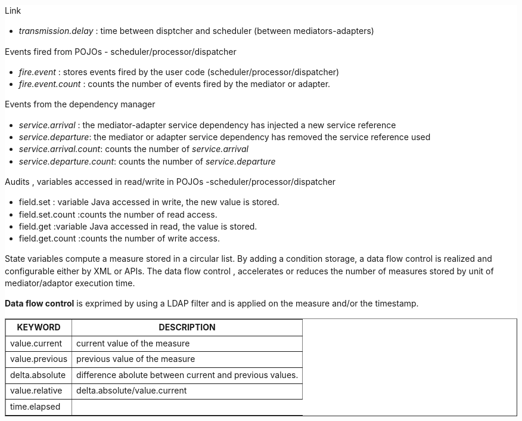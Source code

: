 Link

-   *transmission.delay* : time between disptcher and scheduler (between
    mediators-adapters)

Events fired from POJOs - scheduler/processor/dispatcher

-   *fire.event* : stores events fired by the user code
    (scheduler/processor/dispatcher)
-   *fire.event.count* : counts the number of events fired by the
    mediator or adapter.

Events from the dependency manager

-   *service.arrival* : the mediator-adapter service dependency has
    injected a new service reference
-   *service.departure*: the mediator or adapter service dependency has
    removed the service reference used
-   *service.arrival.count*: counts the number of *service.arrival*
-   *service.departure.count*: counts the number of *service.departure*

Audits , variables accessed in read/write in POJOs
-scheduler/processor/dispatcher

-   field.set : variable Java accessed in write, the new value is
    stored.
-   field.set.count :counts the number of read access.
-   field.get :variable Java accessed in read, the value is stored.
-   field.get.count :counts the number of write access.

State variables compute a measure stored in a circular list. By adding a
condition storage, a data flow control is realized and configurable
either by XML or APIs. The data flow control , accelerates or reduces
the number of measures stored by unit of mediator/adaptor execution
time.

**Data flow control** is exprimed by using a LDAP filter and is applied
on the measure and/or the timestamp.

<table cellpadding="10" cellspacing="0" border="1">
<tbody><tr>
<th>KEYWORD
</th>
<th>DESCRIPTION
</th></tr>
<tr>
<td>value.current
</td>
<td>current value of the measure
</td></tr>
<tr>
<td>value.previous
</td>
<td>previous value of the measure
</td></tr>
<tr>
<td>delta.absolute
</td>
<td> difference abolute between current and previous values.
</td></tr>
<tr>
<td>value.relative
</td>
<td> delta.absolute/value.current
</td></tr>
<tr>
<td>time.elapsed
</td>